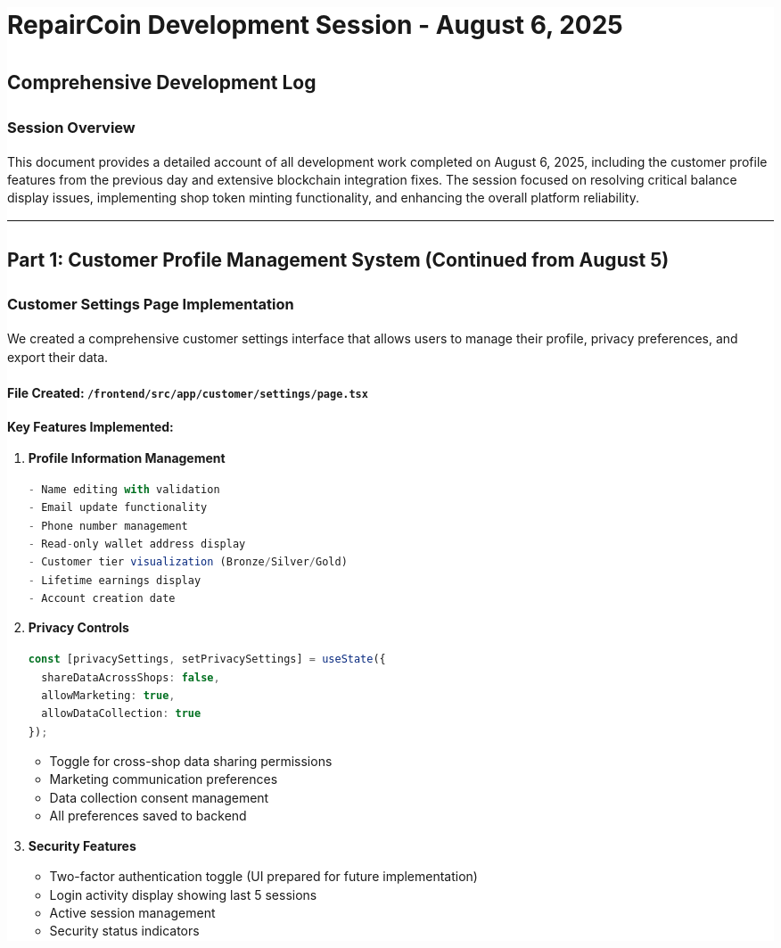 # RepairCoin Development Session - August 6, 2025
## Comprehensive Development Log

### Session Overview
This document provides a detailed account of all development work completed on August 6, 2025, including the customer profile features from the previous day and extensive blockchain integration fixes. The session focused on resolving critical balance display issues, implementing shop token minting functionality, and enhancing the overall platform reliability.

---

## Part 1: Customer Profile Management System (Continued from August 5)

### Customer Settings Page Implementation
We created a comprehensive customer settings interface that allows users to manage their profile, privacy preferences, and export their data.

#### File Created: `/frontend/src/app/customer/settings/page.tsx`

**Key Features Implemented:**

1. **Profile Information Management**
   ```typescript
   - Name editing with validation
   - Email update functionality
   - Phone number management
   - Read-only wallet address display
   - Customer tier visualization (Bronze/Silver/Gold)
   - Lifetime earnings display
   - Account creation date
   ```

2. **Privacy Controls**
   ```typescript
   const [privacySettings, setPrivacySettings] = useState({
     shareDataAcrossShops: false,
     allowMarketing: true,
     allowDataCollection: true
   });
   ```
   - Toggle for cross-shop data sharing permissions
   - Marketing communication preferences
   - Data collection consent management
   - All preferences saved to backend

3. **Security Features**
   - Two-factor authentication toggle (UI prepared for future implementation)
   - Login activity display showing last 5 sessions
   - Active session management
   - Security status indicators
